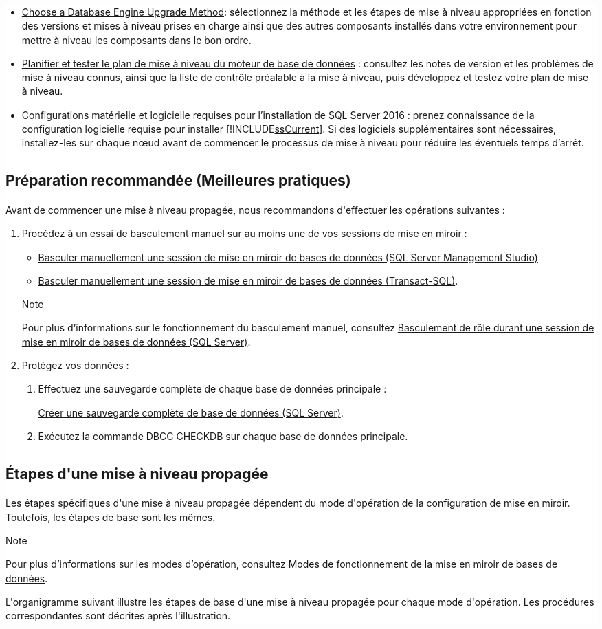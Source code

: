 -   [Choose a Database Engine Upgrade Method](../../database-engine/install-windows/choose-a-database-engine-upgrade-method.md): sélectionnez la méthode et les étapes de mise à niveau appropriées en fonction des versions et mises à niveau prises en charge ainsi que des autres composants installés dans votre environnement pour mettre à niveau les composants dans le bon ordre.  
  
-   [Planifier et tester le plan de mise à niveau du moteur de base de données](../../database-engine/install-windows/plan-and-test-the-database-engine-upgrade-plan.md) : consultez les notes de version et les problèmes de mise à niveau connus, ainsi que la liste de contrôle préalable à la mise à niveau, puis développez et testez votre plan de mise à niveau.  
  
-   [Configurations matérielle et logicielle requises pour l’installation de SQL Server 2016](../../sql-server/install/hardware-and-software-requirements-for-installing-sql-server-2016.md) : prenez connaissance de la configuration logicielle requise pour installer [!INCLUDE[ssCurrent](../../includes/sscurrent-md.md)]. Si des logiciels supplémentaires sont nécessaires, installez-les sur chaque nœud avant de commencer le processus de mise à niveau pour réduire les éventuels temps d’arrêt.  
  
## Préparation recommandée (Meilleures pratiques)  
 Avant de commencer une mise à niveau propagée, nous recommandons d'effectuer les opérations suivantes :  
  
1.  Procédez à un essai de basculement manuel sur au moins une de vos sessions de mise en miroir :  
  
    -   [Basculer manuellement une session de mise en miroir de bases de données &#40;SQL Server Management Studio&#41;](../../database-engine/database-mirroring/manually-fail-over-a-database-mirroring-session-sql-server-management-studio.md)  
  
    -   [Basculer manuellement une session de mise en miroir de bases de données &#40;Transact-SQL&#41;](../../database-engine/database-mirroring/manually-fail-over-a-database-mirroring-session-transact-sql.md).  
  
    > [!NOTE]  
    >  Pour plus d’informations sur le fonctionnement du basculement manuel, consultez [Basculement de rôle durant une session de mise en miroir de bases de données &#40;SQL Server&#41;](../../database-engine/database-mirroring/role-switching-during-a-database-mirroring-session-sql-server.md).  
  
2.  Protégez vos données :  
  
    1.  Effectuez une sauvegarde complète de chaque base de données principale :  
  
         [Créer une sauvegarde complète de base de données &#40;SQL Server&#41;](../../relational-databases/backup-restore/create-a-full-database-backup-sql-server.md).  
  
    2.  Exécutez la commande [DBCC CHECKDB](../../t-sql/database-console-commands/dbcc-checkdb-transact-sql.md) sur chaque base de données principale.  
  
## Étapes d'une mise à niveau propagée  
 Les étapes spécifiques d'une mise à niveau propagée dépendent du mode d'opération de la configuration de mise en miroir. Toutefois, les étapes de base sont les mêmes.  
  
> [!NOTE]  
>  Pour plus d’informations sur les modes d’opération, consultez [Modes de fonctionnement de la mise en miroir de bases de données](../../database-engine/database-mirroring/database-mirroring-operating-modes.md).  
  
 L'organigramme suivant illustre les étapes de base d'une mise à niveau propagée pour chaque mode d'opération. Les procédures correspondantes sont décrites après l'illustration.  
  